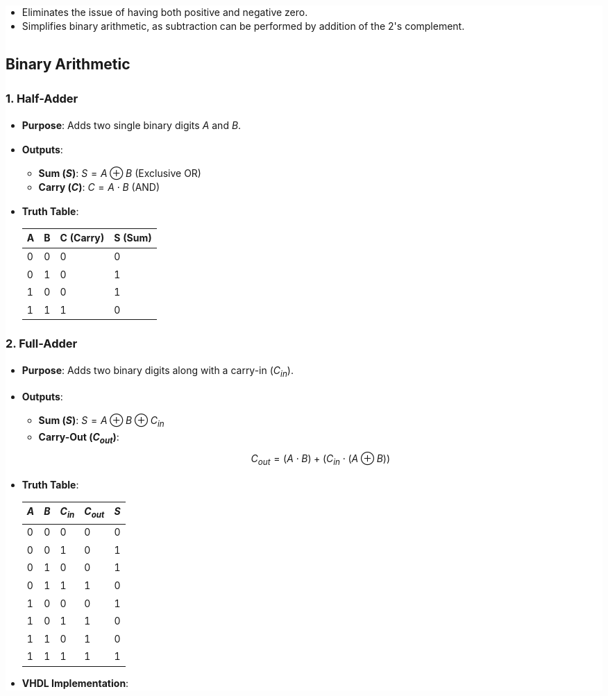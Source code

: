 - Eliminates the issue of having both positive and negative zero.
- Simplifies binary arithmetic, as subtraction can be performed by addition of the 2's complement.

## Binary Arithmetic

### **1. Half-Adder**

- **Purpose**: Adds two single binary digits $A$ and $B$.

- **Outputs**:

  - **Sum ($S$)**: $S = A \oplus B$ (Exclusive OR)
  - **Carry ($C$)**: $C = A \cdot B$ (AND)

- **Truth Table**:

  | A    | B    | C (Carry) | S (Sum) |
  | ---- | ---- | --------- | ------- |
  | 0    | 0    | 0         | 0       |
  | 0    | 1    | 0         | 1       |
  | 1    | 0    | 0         | 1       |
  | 1    | 1    | 1         | 0       |

### **2. Full-Adder**

- **Purpose**: Adds two binary digits along with a carry-in ($C_{in}$).

- **Outputs**:

  - **Sum ($S$)**: $S = A \oplus B \oplus C_{in}$
  - **Carry-Out ($C_{out}$)**:
    $$ C_{out} = (A \cdot B) + (C_{in} \cdot (A \oplus B)) $$

- **Truth Table**:

  | $A$ | $B$ | $C_{in}$ | $C_{out}$ | $S$ |
  | ------- | ------- | ------------ | ------------- | ------- |
  | 0       | 0       | 0            | 0             | 0       |
  | 0       | 0       | 1            | 0             | 1       |
  | 0       | 1       | 0            | 0             | 1       |
  | 0       | 1       | 1            | 1             | 0       |
  | 1       | 0       | 0            | 0             | 1       |
  | 1       | 0       | 1            | 1             | 0       |
  | 1       | 1       | 0            | 1             | 0       |
  | 1       | 1       | 1            | 1             | 1       |

- **VHDL Implementation**:
